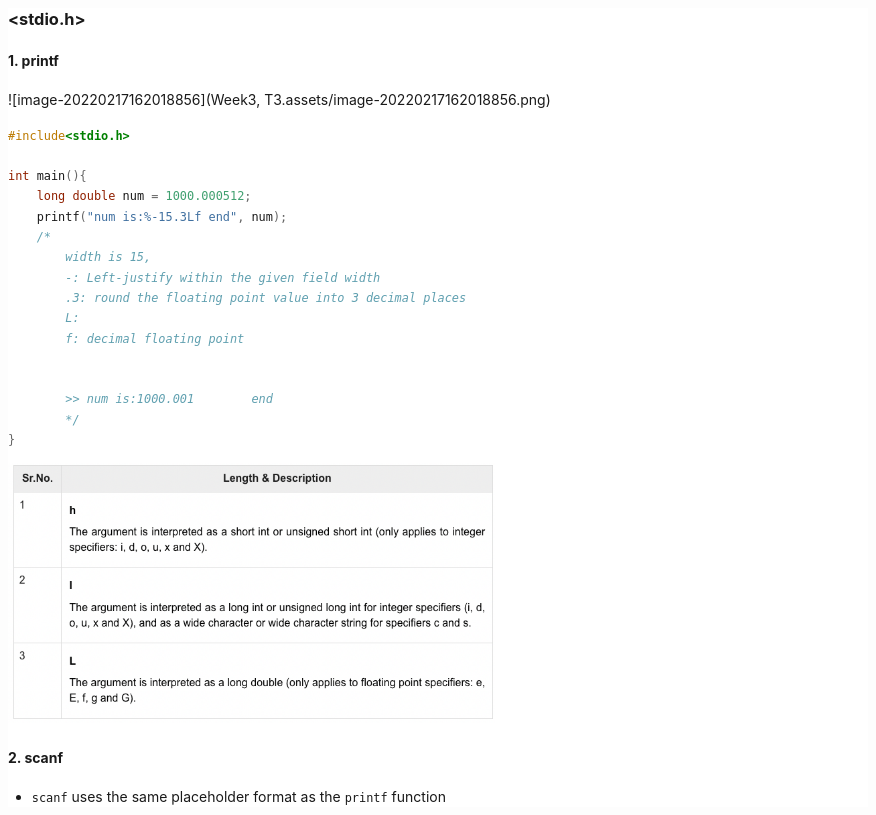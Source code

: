 

### <stdio.h>

#### 1. printf

![image-20220217162018856](Week3, T3.assets/image-20220217162018856.png)

```c
#include<stdio.h>

int main(){
    long double num = 1000.000512;
    printf("num is:%-15.3Lf end", num);
    /* 
    	width is 15, 
    	-: Left-justify within the given field width
    	.3: round the floating point value into 3 decimal places
    	L:
    	f: decimal floating point
    	
    	
    	>> num is:1000.001        end
		*/
}
```



<img src="Week3, T3.assets/image-20220217163037575.png" alt="image-20220217163037575" style="zoom: 67%;" />

#### 2. scanf

+ `scanf` uses the same placeholder format as the `printf` function

